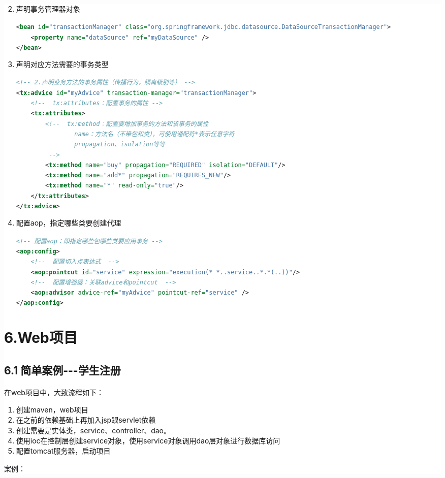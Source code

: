 2. 声明事务管理器对象
   
   ```xml
   <bean id="transactionManager" class="org.springframework.jdbc.datasource.DataSourceTransactionManager">
       <property name="dataSource" ref="myDataSource" />
   </bean>
   ```

3. 声明对应方法需要的事务类型
   
   ```xml
   <!-- 2.声明业务方法的事务属性（传播行为，隔离级别等） -->
   <tx:advice id="myAdvice" transaction-manager="transactionManager">
       <!--  tx:attributes：配置事务的属性 -->
       <tx:attributes>
           <!--  tx:method：配置要增加事务的方法和该事务的属性
                   name：方法名（不带包和类），可使用通配符*表示任意字符
                   propagation、isolation等等
            -->
           <tx:method name="buy" propagation="REQUIRED" isolation="DEFAULT"/>
           <tx:method name="add*" propagation="REQUIRES_NEW"/>
           <tx:method name="*" read-only="true"/>
       </tx:attributes>
   </tx:advice>
   ```

4. 配置aop，指定哪些类要创建代理
   
   ```xml
   <!-- 配置aop：即指定哪些包哪些类要应用事务 -->
   <aop:config>
       <!--  配置切入点表达式  -->
       <aop:pointcut id="service" expression="execution(* *..service..*.*(..))"/>
       <!--  配置增强器：关联advice和pointcut  -->
       <aop:advisor advice-ref="myAdvice" pointcut-ref="service" />
   </aop:config>
   ```

# 6.Web项目

## 6.1 简单案例---学生注册

在web项目中，大致流程如下：

1. 创建maven，web项目
2. 在之前的依赖基础上再加入jsp跟servlet依赖
3. 创建需要是实体类，service、controller、dao。
4. 使用ioc在控制层创建service对象，使用service对象调用dao层对象进行数据库访问
5. 配置tomcat服务器，启动项目

案例：
